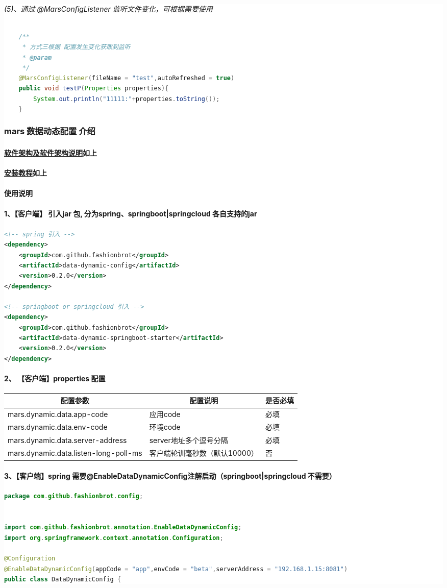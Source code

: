 ```java
```
###### (5)、通过 @MarsConfigListener 监听文件变化，可根据需要使用
```java
    /**
     * 方式三根据 配置发生变化获取到监听
     * @param
     */
    @MarsConfigListener(fileName = "test",autoRefreshed = true)
    public void testP(Properties properties){
        System.out.println("11111:"+properties.toString());
    }
```


### mars 数据动态配置 介绍

####  [软件架构及软件架构说明](#软件架构及软件架构说明)如上
####  [安装教程](#安装教程)如上

#### 使用说明
#### 1、【客户端】 引入jar 包, 分为spring、springboot|springcloud 各自支持的jar
```xml
<!-- spring 引入 -->
<dependency>
    <groupId>com.github.fashionbrot</groupId>
    <artifactId>data-dynamic-config</artifactId>
    <version>0.2.0</version>
</dependency>

<!-- springboot or springcloud 引入 -->
<dependency>
    <groupId>com.github.fashionbrot</groupId>
    <artifactId>data-dynamic-springboot-starter</artifactId>
    <version>0.2.0</version>
</dependency>
```
#### 2、 【客户端】properties 配置

|配置参数|配置说明|是否必填|
|---|---|---|
|mars.dynamic.data.app-code|应用code|必填|
|mars.dynamic.data.env-code|环境code|必填|
|mars.dynamic.data.server-address|server地址多个逗号分隔|必填|
|mars.dynamic.data.listen-long-poll-ms|客户端轮训毫秒数（默认10000）|否|


#### 3、【客户端】spring 需要@EnableDataDynamicConfig注解启动（springboot|springcloud 不需要） 
```java
package com.github.fashionbrot.config;


import com.github.fashionbrot.annotation.EnableDataDynamicConfig;
import org.springframework.context.annotation.Configuration;

@Configuration
@EnableDataDynamicConfig(appCode = "app",envCode = "beta",serverAddress = "192.168.1.15:8081")
public class DataDynamicConfig {


```